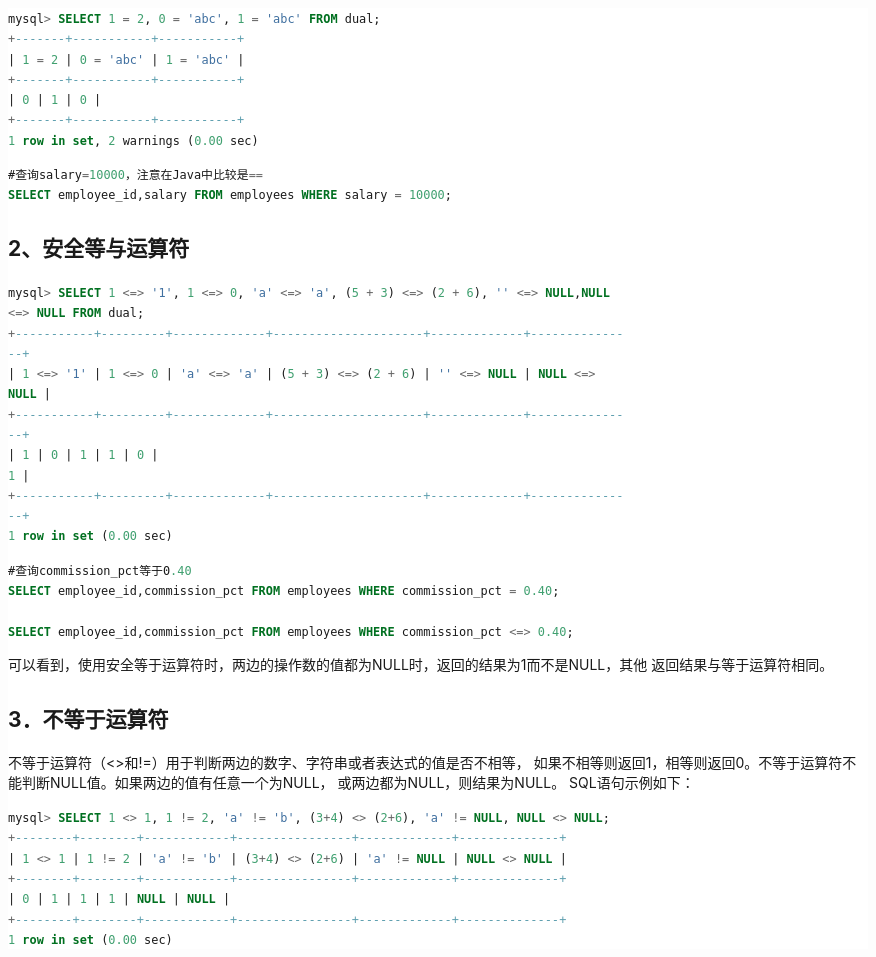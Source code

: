 ```sql
mysql> SELECT 1 = 2, 0 = 'abc', 1 = 'abc' FROM dual;
+-------+-----------+-----------+
| 1 = 2 | 0 = 'abc' | 1 = 'abc' |
+-------+-----------+-----------+
| 0 | 1 | 0 |
+-------+-----------+-----------+
1 row in set, 2 warnings (0.00 sec)
```

```sql
#查询salary=10000，注意在Java中比较是==
SELECT employee_id,salary FROM employees WHERE salary = 10000;
```



## 2、安全等与运算符


```sql
mysql> SELECT 1 <=> '1', 1 <=> 0, 'a' <=> 'a', (5 + 3) <=> (2 + 6), '' <=> NULL,NULL
<=> NULL FROM dual;
+-----------+---------+-------------+---------------------+-------------+-------------
--+
| 1 <=> '1' | 1 <=> 0 | 'a' <=> 'a' | (5 + 3) <=> (2 + 6) | '' <=> NULL | NULL <=>
NULL |
+-----------+---------+-------------+---------------------+-------------+-------------
--+
| 1 | 0 | 1 | 1 | 0 |
1 |
+-----------+---------+-------------+---------------------+-------------+-------------
--+
1 row in set (0.00 sec)
```

```sql
#查询commission_pct等于0.40
SELECT employee_id,commission_pct FROM employees WHERE commission_pct = 0.40;

SELECT employee_id,commission_pct FROM employees WHERE commission_pct <=> 0.40;
```

可以看到，使用安全等于运算符时，两边的操作数的值都为NULL时，返回的结果为1而不是NULL，其他 返回结果与等于运算符相同。



## 3．不等于运算符 

不等于运算符（<>和!=）用于判断两边的数字、字符串或者表达式的值是否不相等， 如果不相等则返回1，相等则返回0。不等于运算符不能判断NULL值。如果两边的值有任意一个为NULL， 或两边都为NULL，则结果为NULL。 SQL语句示例如下：

```sql
mysql> SELECT 1 <> 1, 1 != 2, 'a' != 'b', (3+4) <> (2+6), 'a' != NULL, NULL <> NULL;
+--------+--------+------------+----------------+-------------+--------------+
| 1 <> 1 | 1 != 2 | 'a' != 'b' | (3+4) <> (2+6) | 'a' != NULL | NULL <> NULL |
+--------+--------+------------+----------------+-------------+--------------+
| 0 | 1 | 1 | 1 | NULL | NULL |
+--------+--------+------------+----------------+-------------+--------------+
1 row in set (0.00 sec)
```
